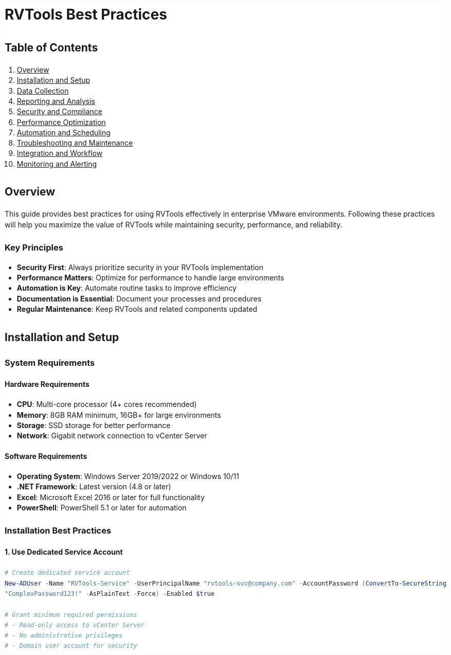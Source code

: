 # RVTools Best Practices

## Table of Contents
1. [Overview](#overview)
2. [Installation and Setup](#installation-and-setup)
3. [Data Collection](#data-collection)
4. [Reporting and Analysis](#reporting-and-analysis)
5. [Security and Compliance](#security-and-compliance)
6. [Performance Optimization](#performance-optimization)
7. [Automation and Scheduling](#automation-and-scheduling)
8. [Troubleshooting and Maintenance](#troubleshooting-and-maintenance)
9. [Integration and Workflow](#integration-and-workflow)
10. [Monitoring and Alerting](#monitoring-and-alerting)

## Overview

This guide provides best practices for using RVTools effectively in enterprise VMware environments. Following these practices will help you maximize the value of RVTools while maintaining security, performance, and reliability.

### Key Principles

- **Security First**: Always prioritize security in your RVTools implementation
- **Performance Matters**: Optimize for performance to handle large environments
- **Automation is Key**: Automate routine tasks to improve efficiency
- **Documentation is Essential**: Document your processes and procedures
- **Regular Maintenance**: Keep RVTools and related components updated

## Installation and Setup

### System Requirements

#### Hardware Requirements
- **CPU**: Multi-core processor (4+ cores recommended)
- **Memory**: 8GB RAM minimum, 16GB+ for large environments
- **Storage**: SSD storage for better performance
- **Network**: Gigabit network connection to vCenter Server

#### Software Requirements
- **Operating System**: Windows Server 2019/2022 or Windows 10/11
- **.NET Framework**: Latest version (4.8 or later)
- **Excel**: Microsoft Excel 2016 or later for full functionality
- **PowerShell**: PowerShell 5.1 or later for automation

### Installation Best Practices

#### 1. Use Dedicated Service Account
```powershell
# Create dedicated service account
New-ADUser -Name "RVTools-Service" -UserPrincipalName "rvtools-svc@company.com" -AccountPassword (ConvertTo-SecureString "ComplexPassword123!" -AsPlainText -Force) -Enabled $true

# Grant minimum required permissions
# - Read-only access to vCenter Server
# - No administrative privileges
# - Domain user account for security
```
